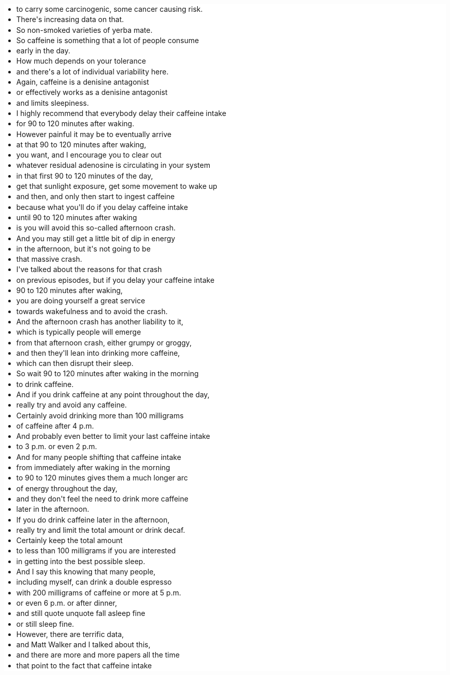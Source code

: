*  to carry some carcinogenic, some cancer causing risk.
*  There's increasing data on that.
*  So non-smoked varieties of yerba mate.
*  So caffeine is something that a lot of people consume
*  early in the day.
*  How much depends on your tolerance
*  and there's a lot of individual variability here.
*  Again, caffeine is a denisine antagonist
*  or effectively works as a denisine antagonist
*  and limits sleepiness.
*  I highly recommend that everybody delay their caffeine intake
*  for 90 to 120 minutes after waking.
*  However painful it may be to eventually arrive
*  at that 90 to 120 minutes after waking,
*  you want, and I encourage you to clear out
*  whatever residual adenosine is circulating in your system
*  in that first 90 to 120 minutes of the day,
*  get that sunlight exposure, get some movement to wake up
*  and then, and only then start to ingest caffeine
*  because what you'll do if you delay caffeine intake
*  until 90 to 120 minutes after waking
*  is you will avoid this so-called afternoon crash.
*  And you may still get a little bit of dip in energy
*  in the afternoon, but it's not going to be
*  that massive crash.
*  I've talked about the reasons for that crash
*  on previous episodes, but if you delay your caffeine intake
*  90 to 120 minutes after waking,
*  you are doing yourself a great service
*  towards wakefulness and to avoid the crash.
*  And the afternoon crash has another liability to it,
*  which is typically people will emerge
*  from that afternoon crash, either grumpy or groggy,
*  and then they'll lean into drinking more caffeine,
*  which can then disrupt their sleep.
*  So wait 90 to 120 minutes after waking in the morning
*  to drink caffeine.
*  And if you drink caffeine at any point throughout the day,
*  really try and avoid any caffeine.
*  Certainly avoid drinking more than 100 milligrams
*  of caffeine after 4 p.m.
*  And probably even better to limit your last caffeine intake
*  to 3 p.m. or even 2 p.m.
*  And for many people shifting that caffeine intake
*  from immediately after waking in the morning
*  to 90 to 120 minutes gives them a much longer arc
*  of energy throughout the day,
*  and they don't feel the need to drink more caffeine
*  later in the afternoon.
*  If you do drink caffeine later in the afternoon,
*  really try and limit the total amount or drink decaf.
*  Certainly keep the total amount
*  to less than 100 milligrams if you are interested
*  in getting into the best possible sleep.
*  And I say this knowing that many people,
*  including myself, can drink a double espresso
*  with 200 milligrams of caffeine or more at 5 p.m.
*  or even 6 p.m. or after dinner,
*  and still quote unquote fall asleep fine
*  or still sleep fine.
*  However, there are terrific data,
*  and Matt Walker and I talked about this,
*  and there are more and more papers all the time
*  that point to the fact that caffeine intake